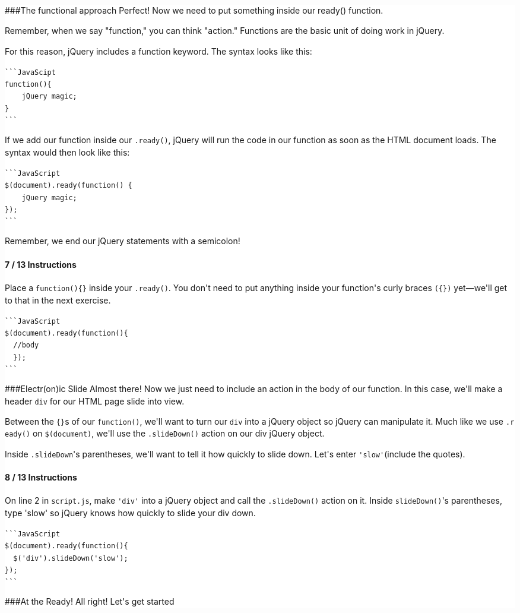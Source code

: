 ###The functional approach
Perfect! Now we need to put something inside our ready() function.

Remember, when we say "function," you can think "action." Functions are the basic unit of doing work in jQuery.

For this reason, jQuery includes a function keyword. The syntax looks like this:

    ```JavaScipt
    function(){
        jQuery magic;
    }
    ```
If we add our function inside our `.ready()`, jQuery will run the code in our function as soon as the HTML document loads. The syntax would then look like this:

    ```JavaScript
    $(document).ready(function() {
        jQuery magic;
    });
    ```
Remember, we end our jQuery statements with a semicolon!

#### 7 / 13 Instructions
Place a `function(){}` inside your `.ready()`. You don't need to put anything inside your function's curly braces `({})` yet—we'll get to that in the next exercise.

    ```JavaScript
    $(document).ready(function(){
      //body
      });
    ```
###Electr(on)ic Slide
Almost there! Now we just need to include an action in the body of our function. In this case, we'll make a header `div` for our HTML page slide into view.

Between the `{}`s of our `function()`, we'll want to turn our `div` into a jQuery object so jQuery can manipulate it. Much like we use `.ready()` on `$(document)`, we'll use the `.slideDown()` action on our div jQuery object.

Inside `.slideDown`'s parentheses, we'll want to tell it how quickly to slide down. Let's enter `'slow'`(include the quotes).


#### 8 / 13 Instructions
On line 2 in `script.js`, make `'div'` into a jQuery object and call the `.slideDown()` action on it. Inside `slideDown()`'s parentheses, type 'slow' so jQuery knows how quickly to slide your div down.


    ```JavaScript
    $(document).ready(function(){
      $('div').slideDown('slow');
    });
    ```
###At the Ready!
All right! Let's get started
